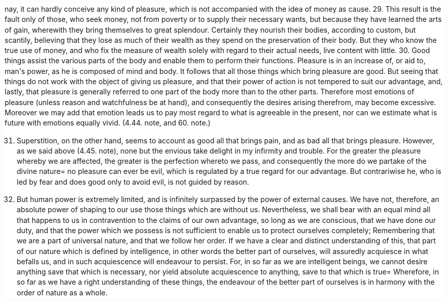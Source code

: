 nay, it can hardly conceive any kind of pleasure, which is not accompanied with the idea of money as cause.
  29. This result is the fault only of those, who seek money, not from poverty or to supply their necessary wants, but because they have learned the arts of gain, wherewith they bring themselves to great splendour.
Certainly they nourish their bodies, according to custom, but scantily, believing that they lose as much of their wealth as they spend on the preservation of their body.
But they who know the true use of money, and who fix the measure of wealth solely with regard to their actual needs, live content with little.
  30. Good things assist the various parts of the body and enable them to perform their functions.
Pleasure is in an increase of, or aid to, man's power, as he is composed of mind and body.
It follows that all those things which bring pleasure are good.
But seeing that things do not work with the object of giving us pleasure, and that their power of action is not tempered to suit our advantage, and, lastly, that pleasure is generally referred to one part of the body more than to the other parts.
Therefore most emotions of pleasure (unless reason and watchfulness be at hand), and consequently the desires arising therefrom, may become excessive.
Moreover we may add that emotion leads us to pay most regard to what is agreeable in the present, nor can we estimate what is future with emotions equally vivid. (4.44. note, and 60. note.)

31. Superstition, on the other hand, seems to account as good all that brings pain, and as bad all that brings pleasure.
However, as we said above (4.45. note), none but the envious take delight in my infirmity and trouble.
For the greater the pleasure whereby we are affected, the greater is the perfection whereto we pass, and consequently the more do we partake of the divine nature= 
no pleasure can ever be evil, which is regulated by a true regard for our advantage.
But contrariwise he, who is led by fear and does good only to avoid evil, is not guided by reason.

32. But human power is extremely limited, and is infinitely surpassed by the power of external causes.
We have not, therefore, an absolute power of shaping to our use those things which are without us.
Nevertheless, we shall bear with an equal mind all that happens to us in contravention to the claims of our own advantage, so long as we are conscious, that we have done our duty, and that the power which we possess is not sufficient to enable us to protect ourselves completely;
Remembering that we are a part of universal nature, and that we follow her order.
If we have a clear and distinct understanding of this, that part of our nature which is defined by intelligence, in other words the better part of ourselves, will assuredly acquiesce in what befalls us, and in such acquiescence will endeavour to persist.
For, in so far as we are intelligent beings, we cannot desire anything save that which is necessary, nor yield absolute acquiescence to anything, save to that which is true= 
Wherefore, in so far as we have a right understanding of these things, the endeavour of the better part of ourselves is in harmony with the order of nature as a whole.
